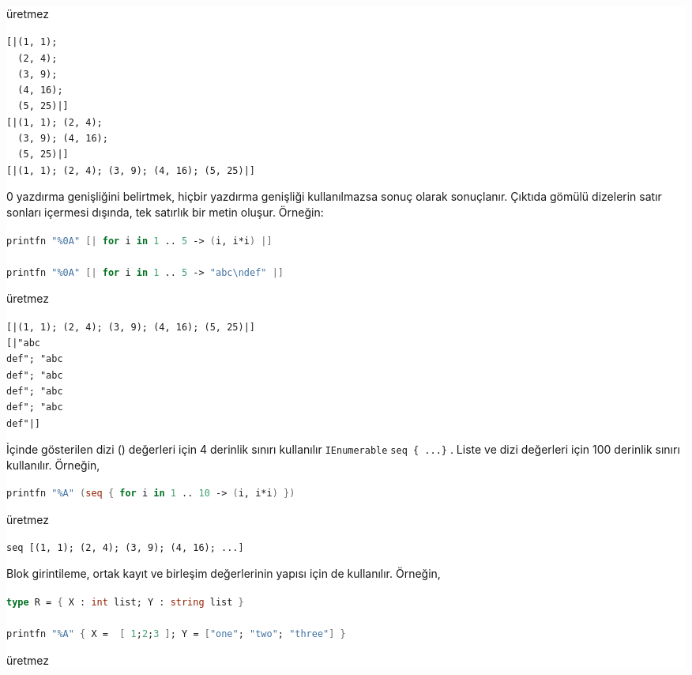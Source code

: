 üretmez

```console
[|(1, 1);
  (2, 4);
  (3, 9);
  (4, 16);
  (5, 25)|]
[|(1, 1); (2, 4);
  (3, 9); (4, 16);
  (5, 25)|]
[|(1, 1); (2, 4); (3, 9); (4, 16); (5, 25)|]
```

0 yazdırma genişliğini belirtmek, hiçbir yazdırma genişliği kullanılmazsa sonuç olarak sonuçlanır. Çıktıda gömülü dizelerin satır sonları içermesi dışında, tek satırlık bir metin oluşur.  Örneğin:

```fsharp
printfn "%0A" [| for i in 1 .. 5 -> (i, i*i) |]

printfn "%0A" [| for i in 1 .. 5 -> "abc\ndef" |]
```

üretmez

```console
[|(1, 1); (2, 4); (3, 9); (4, 16); (5, 25)|]
[|"abc
def"; "abc
def"; "abc
def"; "abc
def"; "abc
def"|]
```

İçinde gösterilen dizi () değerleri için 4 derinlik sınırı kullanılır `IEnumerable` `seq { ...}` . Liste ve dizi değerleri için 100 derinlik sınırı kullanılır.
Örneğin,

```fsharp
printfn "%A" (seq { for i in 1 .. 10 -> (i, i*i) })
```

üretmez

```console
seq [(1, 1); (2, 4); (3, 9); (4, 16); ...]
```

Blok girintileme, ortak kayıt ve birleşim değerlerinin yapısı için de kullanılır. Örneğin,

```fsharp
type R = { X : int list; Y : string list }

printfn "%A" { X =  [ 1;2;3 ]; Y = ["one"; "two"; "three"] }
```

üretmez
